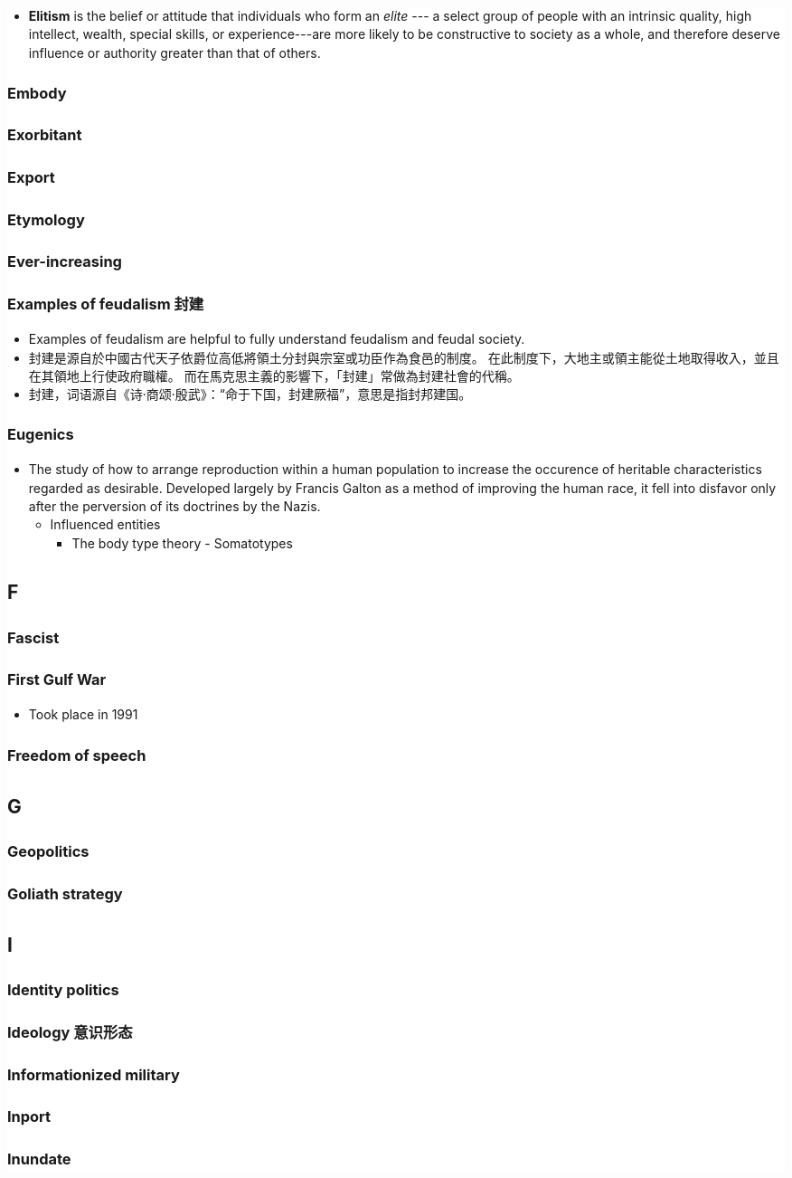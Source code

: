 - **Elitism** is the belief or attitude that individuals who form an *elite* --- a select group of people with an intrinsic quality, high intellect, wealth, special skills, or experience---are more likely to be constructive to society as a whole, and therefore deserve influence or authority greater than that of others.
### Embody
### Exorbitant
### Export
### Etymology
### Ever-increasing
### Examples of feudalism  封建
- Examples of feudalism are helpful to fully understand feudalism and feudal society.
- 封建是源自於中國古代天子依爵位高低將領土分封與宗室或功臣作為食邑的制度。 在此制度下，大地主或領主能從土地取得收入，並且在其領地上行使政府職權。 而在馬克思主義的影響下，「封建」常做為封建社會的代稱。
- 封建，词语源自《诗·商颂·殷武》：“命于下国，封建厥福”，意思是指封邦建国。

### Eugenics
- The study of how to arrange reproduction within a human population to increase the occurence of heritable characteristics regarded as desirable. Developed largely by Francis Galton as a method of improving the human race, it fell into disfavor only after the perversion of its doctrines by the Nazis.
  - Influenced entities
    - The body type theory - Somatotypes
## F
### Fascist
### First Gulf War
- Took place in 1991
### Freedom of speech
## G
### Geopolitics
### Goliath strategy
## I
### Identity politics
### Ideology 意识形态
### Informationized military
### Inport
### Inundate
